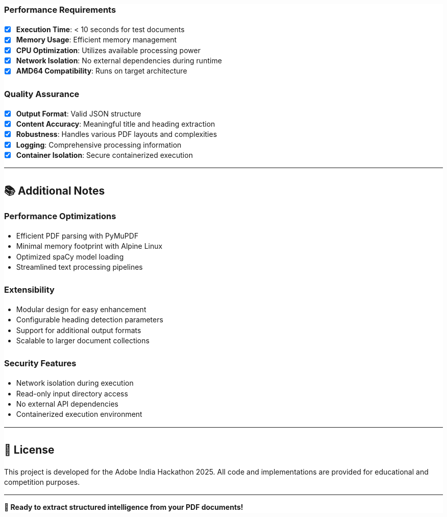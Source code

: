 ### Performance Requirements
- [x] **Execution Time**: < 10 seconds for test documents
- [x] **Memory Usage**: Efficient memory management
- [x] **CPU Optimization**: Utilizes available processing power
- [x] **Network Isolation**: No external dependencies during runtime
- [x] **AMD64 Compatibility**: Runs on target architecture

### Quality Assurance
- [x] **Output Format**: Valid JSON structure
- [x] **Content Accuracy**: Meaningful title and heading extraction
- [x] **Robustness**: Handles various PDF layouts and complexities
- [x] **Logging**: Comprehensive processing information
- [x] **Container Isolation**: Secure containerized execution

---

## 📚 Additional Notes

### Performance Optimizations
- Efficient PDF parsing with PyMuPDF
- Minimal memory footprint with Alpine Linux
- Optimized spaCy model loading
- Streamlined text processing pipelines

### Extensibility
- Modular design for easy enhancement
- Configurable heading detection parameters
- Support for additional output formats
- Scalable to larger document collections

### Security Features
- Network isolation during execution
- Read-only input directory access
- No external API dependencies
- Containerized execution environment

---

## 📄 License

This project is developed for the Adobe India Hackathon 2025. All code and implementations are provided for educational and competition purposes.

---

**🎯 Ready to extract structured intelligence from your PDF documents!** 